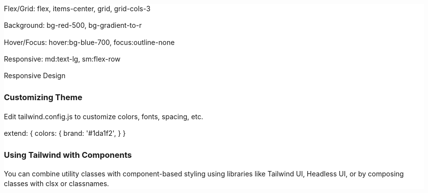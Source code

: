 Flex/Grid: flex, items-center, grid, grid-cols-3

Background: bg-red-500, bg-gradient-to-r

Hover/Focus: hover:bg-blue-700, focus:outline-none

Responsive: md:text-lg, sm:flex-row

Responsive Design

<div class="grid grid-cols-1 md:grid-cols-2 lg:grid-cols-3">
  
</div>

### Customizing Theme

Edit tailwind.config.js to customize colors, fonts, spacing, etc.

extend: {
  colors: {
    brand: '#1da1f2',
  }
}

### Using Tailwind with Components

You can combine utility classes with component-based styling using libraries like Tailwind UI, Headless UI, or by composing classes with clsx or classnames.

